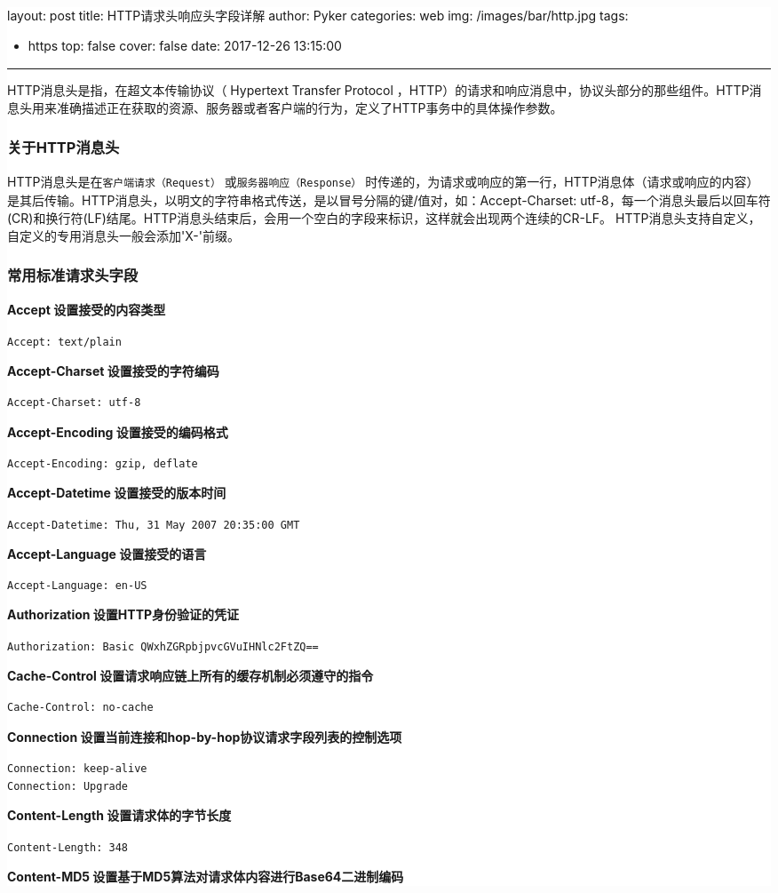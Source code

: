 layout: post
title: HTTP请求头响应头字段详解
author: Pyker
categories: web
img: /images/bar/http.jpg
tags:
  - https
top: false
cover: false
date: 2017-12-26 13:15:00
---
HTTP消息头是指，在超文本传输协议（ Hypertext Transfer Protocol ，HTTP）的请求和响应消息中，协议头部分的那些组件。HTTP消息头用来准确描述正在获取的资源、服务器或者客户端的行为，定义了HTTP事务中的具体操作参数。
### 关于HTTP消息头
HTTP消息头是在`客户端请求（Request）` 或`服务器响应（Response）` 时传递的，为请求或响应的第一行，HTTP消息体（请求或响应的内容）是其后传输。HTTP消息头，以明文的字符串格式传送，是以冒号分隔的键/值对，如：Accept-Charset: utf-8，每一个消息头最后以回车符(CR)和换行符(LF)结尾。HTTP消息头结束后，会用一个空白的字段来标识，这样就会出现两个连续的CR-LF。
HTTP消息头支持自定义， 自定义的专用消息头一般会添加'X-'前缀。
### 常用标准请求头字段
**Accept 设置接受的内容类型**

	Accept: text/plain

**Accept-Charset 设置接受的字符编码**

	Accept-Charset: utf-8

**Accept-Encoding 设置接受的编码格式**

	Accept-Encoding: gzip, deflate

**Accept-Datetime 设置接受的版本时间**

	Accept-Datetime: Thu, 31 May 2007 20:35:00 GMT

**Accept-Language 设置接受的语言**

	Accept-Language: en-US

**Authorization 设置HTTP身份验证的凭证**

	Authorization: Basic QWxhZGRpbjpvcGVuIHNlc2FtZQ==

**Cache-Control 设置请求响应链上所有的缓存机制必须遵守的指令**

	Cache-Control: no-cache

**Connection 设置当前连接和hop-by-hop协议请求字段列表的控制选项**

	Connection: keep-alive
	Connection: Upgrade

**Content-Length 设置请求体的字节长度**

	Content-Length: 348

**Content-MD5 设置基于MD5算法对请求体内容进行Base64二进制编码**
